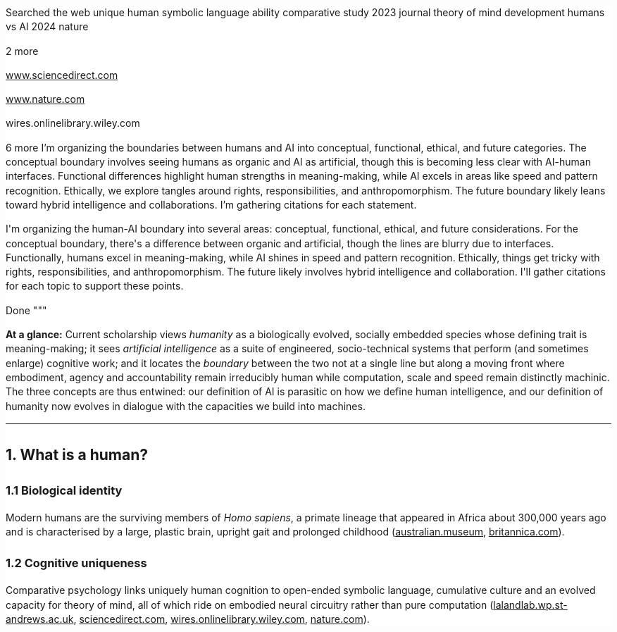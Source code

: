 Searched the web
unique human symbolic language ability comparative study 2023 journal
theory of mind development humans vs AI 2024 nature

2 more

www.sciencedirect.com

www.nature.com

wires.onlinelibrary.wiley.com




6 more
I’m organizing the boundaries between humans and AI into conceptual, functional, ethical, and future categories. The conceptual boundary involves seeing humans as organic and AI as artificial, though this is becoming less clear with AI-human interfaces. Functional differences highlight human strengths in meaning-making, while AI excels in areas like speed and pattern recognition. Ethically, we explore tangles around rights, responsibilities, and anthropomorphism. The future boundary likely leans toward hybrid intelligence and collaborations. I’m gathering citations for each statement.

I'm organizing the human-AI boundary into several areas: conceptual, functional, ethical, and future considerations. For the conceptual boundary, there's a difference between organic and artificial, though the lines are blurry due to interfaces. Functionally, humans excel in meaning-making, while AI shines in speed and pattern recognition. Ethically, things get tricky with rights, responsibilities, and anthropomorphism. The future likely involves hybrid intelligence and collaboration. I'll gather citations for each topic to support these points.

Done
"""

**At a glance:** Current scholarship views *humanity* as a biologically evolved, socially embedded species whose defining trait is meaning-making; it sees *artificial intelligence* as a suite of engineered, socio-technical systems that perform (and sometimes enlarge) cognitive work; and it locates the *boundary* between the two not at a single line but along a moving front where embodiment, agency and accountability remain irreducibly human while computation, scale and speed remain distinctly machinic. The three concepts are thus entwined: our definition of AI is parasitic on how we define human intelligence, and our definition of humanity now evolves in dialogue with the capacities we build into machines.

---

## 1. What is a human?

### 1.1  Biological identity

Modern humans are the surviving members of *Homo sapiens*, a primate lineage that appeared in Africa about 300,000 years ago and is characterised by a large, plastic brain, upright gait and prolonged childhood ([australian.museum][1], [britannica.com][2]).

### 1.2  Cognitive uniqueness

Comparative psychology links uniquely human cognition to open-ended symbolic language, cumulative culture and an evolved capacity for theory of mind, all of which ride on embodied neural circuitry rather than pure computation ([lalandlab.wp.st-andrews.ac.uk][3], [sciencedirect.com][4], [wires.onlinelibrary.wiley.com][5], [nature.com][6]).


[1]: https://australian.museum/learn/science/human-evolution/homo-sapiens-modern-humans/?utm_source=chatgpt.com "Homo sapiens – modern humans - The Australian Museum"
[2]: https://www.britannica.com/topic/Homo-sapiens?utm_source=chatgpt.com "Homo sapiens | Meaning, Characteristics, & Evolution - Britannica"
[3]: https://lalandlab.wp.st-andrews.ac.uk/files/2023/01/annurev-psych-062220-051256.pdf?utm_source=chatgpt.com "[PDF] Understanding Human Cognitive Uniqueness - The Laland Lab"
[4]: https://www.sciencedirect.com/science/article/pii/S0001691825001167?utm_source=chatgpt.com "Language as a modulator to cognitive and neurological systems"
[5]: https://wires.onlinelibrary.wiley.com/doi/10.1002/wcs.1649?utm_source=chatgpt.com "Embodiment and language - Pelkey - 2023 - WIREs Cognitive Science"
[6]: https://www.nature.com/articles/s41562-024-01882-z?utm_source=chatgpt.com "Testing theory of mind in large language models and humans - Nature"
[7]: https://www.cambridge.org/core/journals/journal-of-the-american-philosophical-association/article/humanism-a-reconsideration/5130AC66E81A546BFF333A9335DFB865?utm_source=chatgpt.com "Humanism: A Reconsideration | Journal of the American ..."
[8]: https://plato.stanford.edu/archIves/fall2024/entries/human-nature/?utm_source=chatgpt.com "Human Nature - Stanford Encyclopedia of Philosophy"
[9]: https://www.who.int/about/governance/constitution?utm_source=chatgpt.com "Constitution of the World Health Organization"
[10]: https://www.oecd.org/content/dam/oecd/en/publications/reports/2024/03/explanatory-memorandum-on-the-updated-oecd-definition-of-an-ai-system_3c815e51/623da898-en.pdf?utm_source=chatgpt.com "[PDF] Explanatory memorandum on the updated OECD definition of an AI ..."
[11]: https://digital-strategy.ec.europa.eu/en/library/commission-publishes-guidelines-ai-system-definition-facilitate-first-ai-acts-rules-application?utm_source=chatgpt.com "The Commission publishes guidelines on AI system definition to ..."
[12]: https://www.europarl.europa.eu/news/en/press-room/20240308IPR19015/artificial-intelligence-act-meps-adopt-landmark-law?utm_source=chatgpt.com "Artificial Intelligence Act: MEPs adopt landmark law | News"
[13]: https://plato.stanford.edu/archIves/sum2024/entries/artificial-intelligence/?utm_source=chatgpt.com "Artificial Intelligence - Stanford Encyclopedia of Philosophy"
[14]: https://www.nature.com/articles/s41586-021-03819-2?utm_source=chatgpt.com "Highly accurate protein structure prediction with AlphaFold - Nature"
[15]: https://www.nature.com/articles/s41586-024-07487-w?utm_source=chatgpt.com "Accurate structure prediction of biomolecular interactions ... - Nature"
[16]: https://www.nature.com/articles/s41592-023-02087-4?utm_source=chatgpt.com "AlphaFold predictions are valuable hypotheses and accelerate but ..."
[17]: https://www.businessinsider.com/openai-sam-altman-predictions-how-ai-could-change-the-world-2025-1?utm_source=chatgpt.com "Sam Altman's predictions on how the world might change with AI"
[18]: https://link.springer.com/article/10.1007/s43681-024-00419-4?utm_source=chatgpt.com "Anthropomorphism in AI: hype and fallacy | AI and Ethics"
[19]: https://blog.iaac.net/anthropomorphism-and-the-simulation-of-life-a-critical-examination/?utm_source=chatgpt.com "Anthropomorphism and the Simulation of Life: A Critical Examination"
[20]: https://www.copyright.gov/ai/?utm_source=chatgpt.com "Copyright and Artificial Intelligence | U.S. Copyright Office"
[21]: https://www.copyright.gov/ai/Copyright-and-Artificial-Intelligence-Part-2-Copyrightability-Report.pdf?utm_source=chatgpt.com "[PDF] Copyright and Artificial Intelligence, Part 2 Copyrightability Report"
[22]: https://www.copyright.gov/ai/ai_policy_guidance.pdf?utm_source=chatgpt.com "[PDF] Works Containing Material Generated by Artificial Intelligence"
[23]: https://papers.ssrn.com/sol3/papers.cfm?abstract_id=5274785&utm_source=chatgpt.com "Ethics and the Meaning of Life: The Boundaries of Artificial Intelligence"
[24]: https://royalsocietypublishing.org/doi/10.1098/rstb.2023.0144?utm_source=chatgpt.com "Minds in movement: embodied cognition in the age of artificial ..."
[25]: https://www.nature.com/articles/s41599-025-05097-z?utm_source=chatgpt.com "Examining human–AI collaboration in hybrid intelligence learning ..."
[26]: https://www.nature.com/articles/s41562-024-02024-1?utm_source=chatgpt.com "When combinations of humans and AI are useful - Nature"
[27]: https://www.nature.com/articles/s41467-025-59906-9?utm_source=chatgpt.com "Extending Minds with Generative AI | Nature Communications"
[28]: https://www.wired.com/story/plaintext-ai-will-understand-humans-better-than-humans-do?utm_source=chatgpt.com "AI Will Understand Humans Better Than Humans Do"
[29]: https://www.europarl.europa.eu/RegData/etudes/STUD/2024/762861/EPRS_STU%282024%29762861_EN.pdf?utm_source=chatgpt.com "[PDF] Proposal for a directive on adapting non-contractual civil liability ..."
[1]: https://www.nature.com/articles/nature22336?utm_source=chatgpt.com "New fossils from Jebel Irhoud, Morocco and the pan-African origin of ..."
[2]: https://pmc.ncbi.nlm.nih.gov/articles/PMC4988573/?utm_source=chatgpt.com "Unraveling the evolution of uniquely human cognition - PMC"
[3]: https://pmc.ncbi.nlm.nih.gov/articles/PMC10963407/?utm_source=chatgpt.com "Socio-cultural brain reprogramming–The uniqueness of human ..."
[4]: https://www.theguardian.com/commentisfree/2025/feb/28/ai-empathy-humans?utm_source=chatgpt.com "AI is 'beating' humans at empathy and creativity. But these games are rigged"
[5]: https://www.oecd.org/content/dam/oecd/en/publications/reports/2024/03/explanatory-memorandum-on-the-updated-oecd-definition-of-an-ai-system_3c815e51/623da898-en.pdf?utm_source=chatgpt.com "[PDF] Explanatory memorandum on the updated OECD definition of an AI ..."
[6]: https://artificialintelligenceact.eu/article/3/?utm_source=chatgpt.com "Article 3: Definitions | EU Artificial Intelligence Act"
[7]: https://www.nature.com/articles/s41586-021-03819-2?utm_source=chatgpt.com "Highly accurate protein structure prediction with AlphaFold - Nature"
[8]: https://www.nature.com/articles/s41598-023-42384-8?utm_source=chatgpt.com "Humans inherit artificial intelligence biases | Scientific Reports"
[9]: https://www.copyright.gov/ai/?utm_source=chatgpt.com "Copyright and Artificial Intelligence | U.S. Copyright Office"
[10]: https://www.nature.com/articles/s41562-024-01882-z?utm_source=chatgpt.com "Testing theory of mind in large language models and humans - Nature"
[11]: https://artificialintelligenceact.eu/article/5/?utm_source=chatgpt.com "Article 5: Prohibited AI Practices | EU Artificial Intelligence Act"
[12]: https://knowledge.wharton.upenn.edu/article/why-hybrid-intelligence-is-the-future-of-human-ai-collaboration/?utm_source=chatgpt.com "Why Hybrid Intelligence Is the Future of Human-AI Collaboration"
[13]: https://mitsloan.mit.edu/ideas-made-to-matter/when-humans-and-ai-work-best-together-and-when-each-better-alone?utm_source=chatgpt.com "When humans and AI work best together — and when each is better ..."